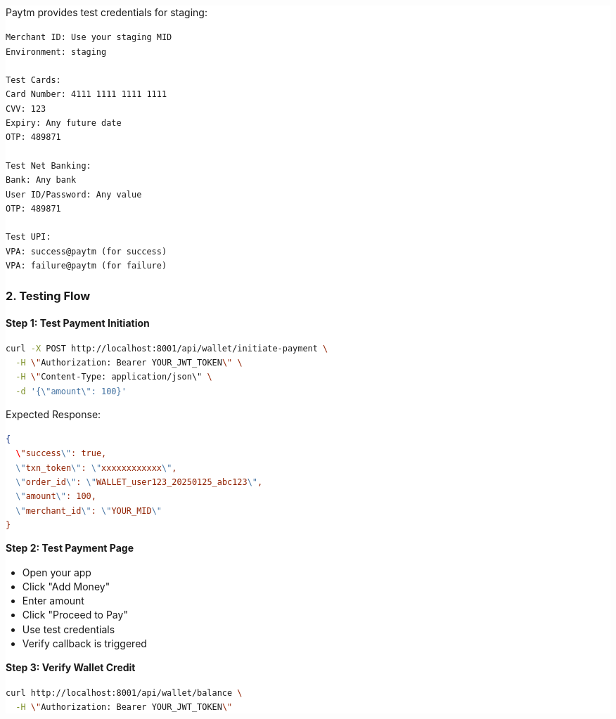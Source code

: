 Paytm provides test credentials for staging:

```
Merchant ID: Use your staging MID
Environment: staging

Test Cards:
Card Number: 4111 1111 1111 1111
CVV: 123
Expiry: Any future date
OTP: 489871

Test Net Banking:
Bank: Any bank
User ID/Password: Any value
OTP: 489871

Test UPI:
VPA: success@paytm (for success)
VPA: failure@paytm (for failure)
```

### 2. Testing Flow

**Step 1: Test Payment Initiation**
```bash
curl -X POST http://localhost:8001/api/wallet/initiate-payment \
  -H \"Authorization: Bearer YOUR_JWT_TOKEN\" \
  -H \"Content-Type: application/json\" \
  -d '{\"amount\": 100}'
```

Expected Response:
```json
{
  \"success\": true,
  \"txn_token\": \"xxxxxxxxxxxx\",
  \"order_id\": \"WALLET_user123_20250125_abc123\",
  \"amount\": 100,
  \"merchant_id\": \"YOUR_MID\"
}
```

**Step 2: Test Payment Page**
- Open your app
- Click \"Add Money\"
- Enter amount
- Click \"Proceed to Pay\"
- Use test credentials
- Verify callback is triggered

**Step 3: Verify Wallet Credit**
```bash
curl http://localhost:8001/api/wallet/balance \
  -H \"Authorization: Bearer YOUR_JWT_TOKEN\"
```
